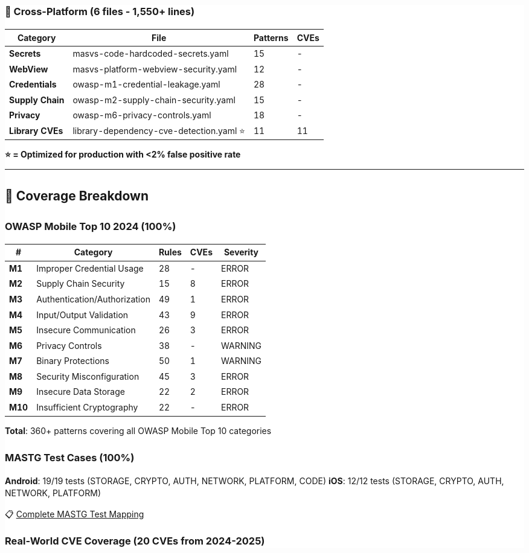 ### 🔄 Cross-Platform (6 files - 1,550+ lines)

| Category | File | Patterns | CVEs |
|----------|------|----------|------|
| **Secrets** | masvs-code-hardcoded-secrets.yaml | 15 | - |
| **WebView** | masvs-platform-webview-security.yaml | 12 | - |
| **Credentials** | owasp-m1-credential-leakage.yaml | 28 | - |
| **Supply Chain** | owasp-m2-supply-chain-security.yaml | 15 | - |
| **Privacy** | owasp-m6-privacy-controls.yaml | 18 | - |
| **Library CVEs** | library-dependency-cve-detection.yaml ⭐ | 11 | 11 |

**⭐ = Optimized for production with <2% false positive rate**

---

## 🎯 Coverage Breakdown

### OWASP Mobile Top 10 2024 (100%)

| # | Category | Rules | CVEs | Severity |
|---|----------|-------|------|----------|
| **M1** | Improper Credential Usage | 28 | - | ERROR |
| **M2** | Supply Chain Security | 15 | 8 | ERROR |
| **M3** | Authentication/Authorization | 49 | 1 | ERROR |
| **M4** | Input/Output Validation | 43 | 9 | ERROR |
| **M5** | Insecure Communication | 26 | 3 | ERROR |
| **M6** | Privacy Controls | 38 | - | WARNING |
| **M7** | Binary Protections | 50 | 1 | WARNING |
| **M8** | Security Misconfiguration | 45 | 3 | ERROR |
| **M9** | Insecure Data Storage | 22 | 2 | ERROR |
| **M10** | Insufficient Cryptography | 22 | - | ERROR |

**Total**: 360+ patterns covering all OWASP Mobile Top 10 categories

### MASTG Test Cases (100%)

**Android**: 19/19 tests (STORAGE, CRYPTO, AUTH, NETWORK, PLATFORM, CODE)
**iOS**: 12/12 tests (STORAGE, CRYPTO, AUTH, NETWORK, PLATFORM)

📋 [Complete MASTG Test Mapping](MASTG_TEST_COVERAGE.md)

### Real-World CVE Coverage (20 CVEs from 2024-2025)
